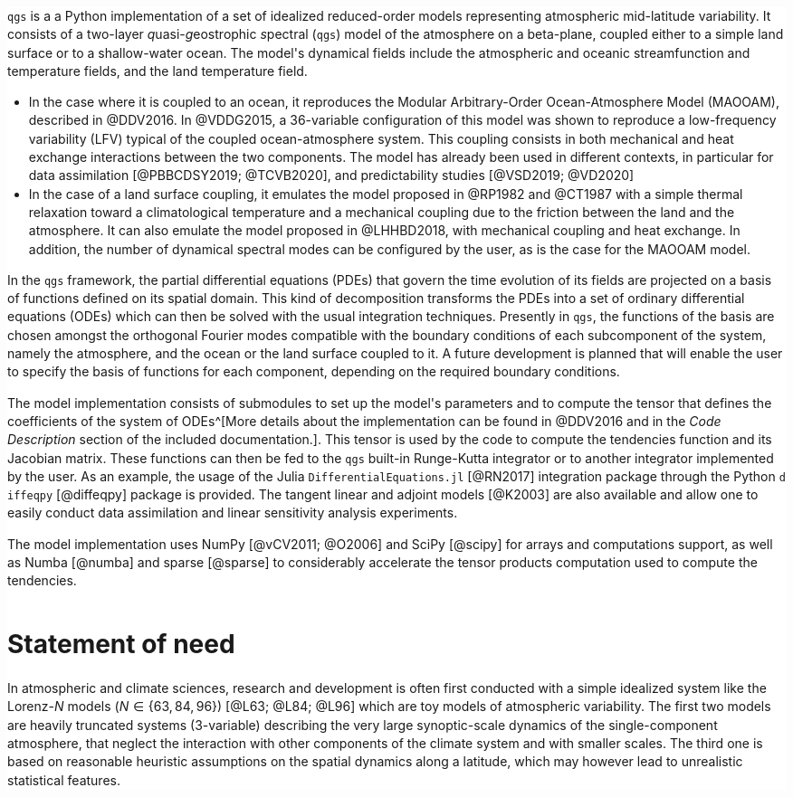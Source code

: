 `qgs` is a a Python implementation of a set of idealized reduced-order models representing atmospheric mid-latitude variability. 
It consists of a two-layer *q*uasi-*g*eostrophic *s*pectral (`qgs`) model of the atmosphere on a beta-plane, coupled either to a simple land surface or to a shallow-water ocean. 
The model's dynamical fields include the atmospheric and oceanic streamfunction and temperature fields, and the land temperature field.

* In the case where it is coupled to an ocean, it reproduces the Modular Arbitrary-Order Ocean-Atmosphere Model (MAOOAM), described in @DDV2016. In @VDDG2015, a 36-variable configuration of this model was shown to reproduce a 
low-frequency variability (LFV) typical of the coupled ocean-atmosphere system. 
This coupling consists in both mechanical and heat exchange interactions between the two components. 
The model has already been used in different contexts, in particular for data assimilation [@PBBCDSY2019; @TCVB2020], 
and predictability studies [@VSD2019; @VD2020]
* In the case of a land surface coupling, it emulates the model proposed in @RP1982 and @CT1987 with a simple thermal relaxation toward a climatological temperature and a mechanical coupling due to the 
friction between the land and the atmosphere. It can also emulate the model proposed in @LHHBD2018, with mechanical coupling and heat exchange. In addition, the number of dynamical spectral modes can be configured by the user, as is the case for the MAOOAM model.

In the `qgs` framework, the partial differential equations (PDEs) that govern the time evolution of its fields are projected on a basis of functions defined on its 
spatial domain. 
This kind of decomposition transforms the PDEs into a set of ordinary differential equations (ODEs) which can then be solved with the usual integration techniques.
Presently in `qgs`, the functions of the basis are chosen amongst the orthogonal Fourier modes compatible with the boundary conditions of each subcomponent of the system, namely the atmosphere, and the ocean or the land surface coupled to it. 
A future development is planned that will enable the user to specify the basis of functions for each component, depending on the required boundary conditions.

The model implementation consists of submodules to set up the model's parameters and to compute the tensor that defines the coefficients of the system of ODEs^[More details about the implementation can be found in @DDV2016 and in the *Code Description* section of the included documentation.].
This tensor is used by the code to compute the tendencies function and its Jacobian matrix. These functions can then be fed to the `qgs` built-in Runge-Kutta integrator or 
to another integrator implemented by the user. As an example, the usage of the Julia `DifferentialEquations.jl` [@RN2017] integration package through the Python `diffeqpy` [@diffeqpy] package is provided.
The tangent linear and adjoint models [@K2003] are also available and allow one to easily conduct data assimilation and linear sensitivity analysis experiments.

The model implementation uses NumPy [@vCV2011; @O2006] and SciPy [@scipy] for arrays and computations support, as well as Numba [@numba] and sparse [@sparse] to considerably accelerate the tensor products computation used to compute the tendencies.


# Statement of need

In atmospheric and climate sciences, research and development is often first conducted with a simple idealized system like the Lorenz-$N$ models ($N \in \{63, 84, 96\}$) [@L63; @L84; @L96] which are toy models of atmospheric variability. 
The first two models are heavily truncated systems (3-variable) describing the very large synoptic-scale dynamics of the single-component atmosphere, that neglect the interaction with other components of the climate system and with smaller scales.
The third one is based on reasonable heuristic assumptions on the spatial dynamics along a latitude, which may however lead to unrealistic statistical features. 
